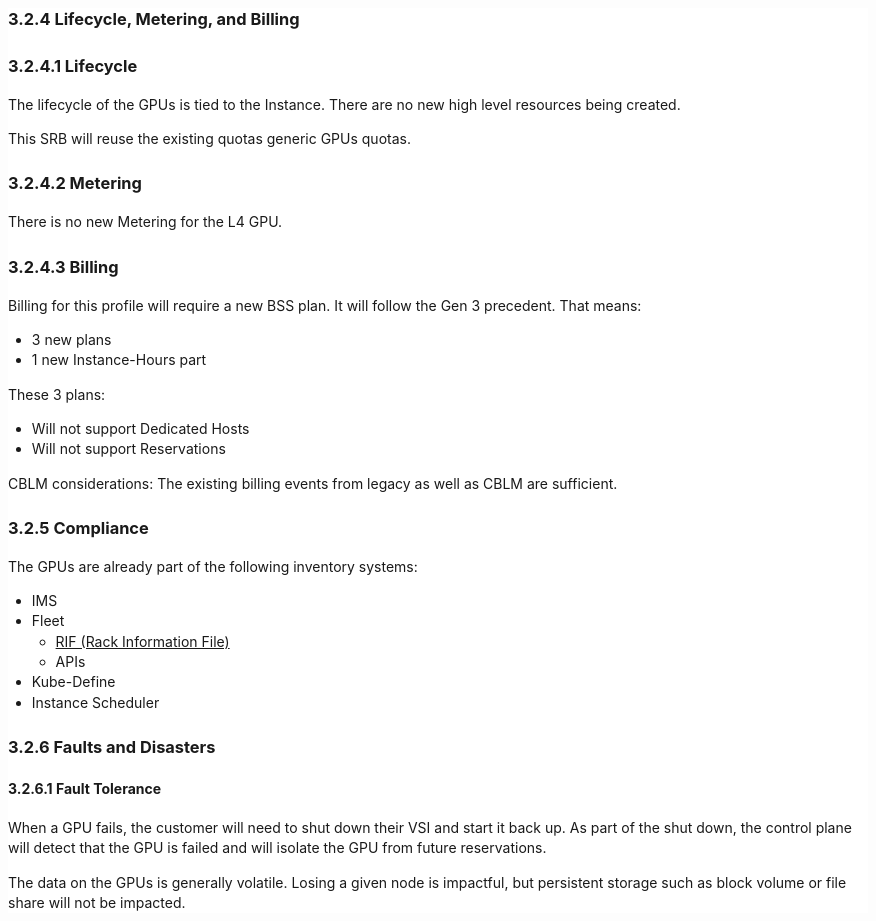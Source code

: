 ### 3.2.4 Lifecycle, Metering, and Billing

### 3.2.4.1 Lifecycle

The lifecycle of the GPUs is tied to the Instance. There are no new high level resources being
created.

This SRB will reuse the existing quotas generic GPUs quotas.

### 3.2.4.2 Metering

There is no new Metering for the L4 GPU.

### 3.2.4.3 Billing

Billing for this profile will require a new BSS plan. It will follow the Gen 3 precedent. That
means:

- 3 new plans
- 1 new Instance-Hours part

These 3 plans:

- Will not support Dedicated Hosts
- Will not support Reservations

CBLM considerations:
The existing billing events from legacy as well as CBLM are sufficient.

### 3.2.5 Compliance

The GPUs are already part of the following inventory systems:

- IMS
- Fleet
  - [RIF (Rack Information File)](https://github.ibm.com/cloudlab/platform-inventory/tree/master/region/rif)
  - APIs
- Kube-Define
- Instance Scheduler

### 3.2.6 Faults and Disasters

#### 3.2.6.1 Fault Tolerance

When a GPU fails, the customer will need to shut down their VSI and start it back up. As part of the
shut down, the control plane will detect that the GPU is failed and will isolate the GPU from future
reservations.

The data on the GPUs is generally volatile. Losing a given node is impactful, but persistent storage
such as block volume or file share will not be impacted.
